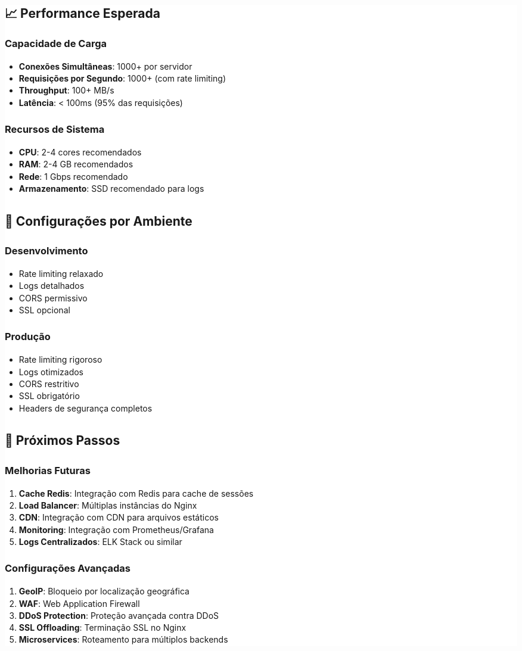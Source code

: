 ## 📈 Performance Esperada

### **Capacidade de Carga**

- **Conexões Simultâneas**: 1000+ por servidor
- **Requisições por Segundo**: 1000+ (com rate limiting)
- **Throughput**: 100+ MB/s
- **Latência**: < 100ms (95% das requisições)

### **Recursos de Sistema**

- **CPU**: 2-4 cores recomendados
- **RAM**: 2-4 GB recomendados
- **Rede**: 1 Gbps recomendado
- **Armazenamento**: SSD recomendado para logs

## 🔧 Configurações por Ambiente

### **Desenvolvimento**
- Rate limiting relaxado
- Logs detalhados
- CORS permissivo
- SSL opcional

### **Produção**
- Rate limiting rigoroso
- Logs otimizados
- CORS restritivo
- SSL obrigatório
- Headers de segurança completos

## 📝 Próximos Passos

### **Melhorias Futuras**

1. **Cache Redis**: Integração com Redis para cache de sessões
2. **Load Balancer**: Múltiplas instâncias do Nginx
3. **CDN**: Integração com CDN para arquivos estáticos
4. **Monitoring**: Integração com Prometheus/Grafana
5. **Logs Centralizados**: ELK Stack ou similar

### **Configurações Avançadas**

1. **GeoIP**: Bloqueio por localização geográfica
2. **WAF**: Web Application Firewall
3. **DDoS Protection**: Proteção avançada contra DDoS
4. **SSL Offloading**: Terminação SSL no Nginx
5. **Microservices**: Roteamento para múltiplos backends
